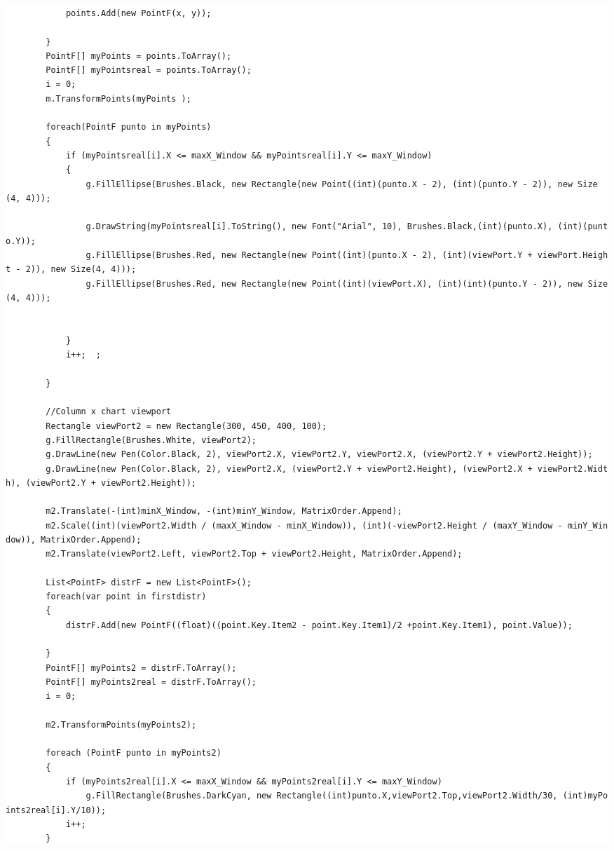
                points.Add(new PointF(x, y));

            }
            PointF[] myPoints = points.ToArray();
            PointF[] myPointsreal = points.ToArray();
            i = 0;
            m.TransformPoints(myPoints );

            foreach(PointF punto in myPoints)
            {
                if (myPointsreal[i].X <= maxX_Window && myPointsreal[i].Y <= maxY_Window)
                {
                    g.FillEllipse(Brushes.Black, new Rectangle(new Point((int)(punto.X - 2), (int)(punto.Y - 2)), new Size(4, 4)));
                   
                    g.DrawString(myPointsreal[i].ToString(), new Font("Arial", 10), Brushes.Black,(int)(punto.X), (int)(punto.Y));
                    g.FillEllipse(Brushes.Red, new Rectangle(new Point((int)(punto.X - 2), (int)(viewPort.Y + viewPort.Height - 2)), new Size(4, 4)));
                    g.FillEllipse(Brushes.Red, new Rectangle(new Point((int)(viewPort.X), (int)(int)(punto.Y - 2)), new Size(4, 4)));
                   

                }
                i++;  ;

            }

            //Column x chart viewport
            Rectangle viewPort2 = new Rectangle(300, 450, 400, 100);
            g.FillRectangle(Brushes.White, viewPort2);
            g.DrawLine(new Pen(Color.Black, 2), viewPort2.X, viewPort2.Y, viewPort2.X, (viewPort2.Y + viewPort2.Height));
            g.DrawLine(new Pen(Color.Black, 2), viewPort2.X, (viewPort2.Y + viewPort2.Height), (viewPort2.X + viewPort2.Width), (viewPort2.Y + viewPort2.Height));

            m2.Translate(-(int)minX_Window, -(int)minY_Window, MatrixOrder.Append);
            m2.Scale((int)(viewPort2.Width / (maxX_Window - minX_Window)), (int)(-viewPort2.Height / (maxY_Window - minY_Window)), MatrixOrder.Append);
            m2.Translate(viewPort2.Left, viewPort2.Top + viewPort2.Height, MatrixOrder.Append);

            List<PointF> distrF = new List<PointF>();
            foreach(var point in firstdistr)
            {
                distrF.Add(new PointF((float)((point.Key.Item2 - point.Key.Item1)/2 +point.Key.Item1), point.Value));

            }
            PointF[] myPoints2 = distrF.ToArray();
            PointF[] myPoints2real = distrF.ToArray();
            i = 0;

            m2.TransformPoints(myPoints2);

            foreach (PointF punto in myPoints2)
            {
                if (myPoints2real[i].X <= maxX_Window && myPoints2real[i].Y <= maxY_Window)
                    g.FillRectangle(Brushes.DarkCyan, new Rectangle((int)punto.X,viewPort2.Top,viewPort2.Width/30, (int)myPoints2real[i].Y/10));
                i++;
            }
